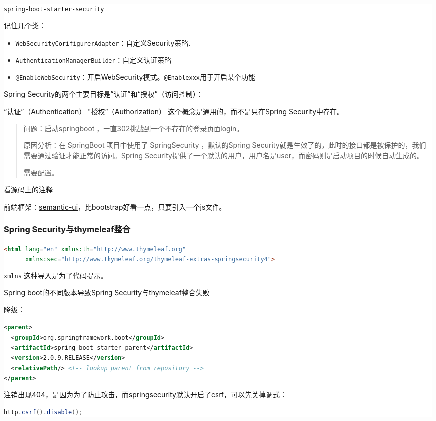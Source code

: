  `spring-boot-starter-security`

记住几个类：

- `WebSecurityCorifigurerAdapter`：自定义Security策略.

- `AuthenticationManagerBuilder`：自定义认证策略

- `@EnableWebSecurity`：开启WebSecurity模式。`@Enablexxx`用于开启某个功能

  

Spring Security的两个主要目标是“认证”和“授权”（访问控制）：

“认证”（Authentication）
"授权”（Authorization）
这个概念是通用的，而不是只在Spring Security中存在。

> 问题：启动springboot ，一直302挑战到一个不存在的登录页面login。
>
> 原因分析：在 SpringBoot 项目中使用了 SpringSecurity ，默认的Spring Security就是生效了的，此时的接口都是被保护的，我们需要通过验证才能正常的访问。Spring Security提供了一个默认的用户，用户名是user，而密码则是启动项目的时候自动生成的。
>
> 需要配置。

看源码上的注释

前端框架：[semantic-ui](https://semantic-ui.com/introduction/getting-started.html)，比bootstrap好看一点，只要引入一个js文件。



### Spring Security与thymeleaf整合

```html
<html lang="en" xmlns:th="http://www.thymeleaf.org"
      xmlns:sec="http://www.thymeleaf.org/thymeleaf-extras-springsecurity4">
```

`xmlns` 这种导入是为了代码提示。

Spring boot的不同版本导致Spring Security与thymeleaf整合失败

降级：

```xml
<parent>
  <groupId>org.springframework.boot</groupId>
  <artifactId>spring-boot-starter-parent</artifactId>
  <version>2.0.9.RELEASE</version>
  <relativePath/> <!-- lookup parent from repository -->
</parent>
```



注销出现404，是因为为了防止攻击，而springsecurity默认开启了csrf，可以先关掉调式：

```java
http.csrf().disable();
```
